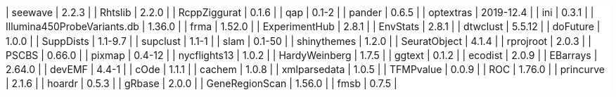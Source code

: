 | seewave | 2.2.3 |
| Rhtslib | 2.2.0 |
| RcppZiggurat | 0.1.6 |
| qap | 0.1-2 |
| pander | 0.6.5 |
| optextras | 2019-12.4 |
| ini | 0.3.1 |
| Illumina450ProbeVariants.db | 1.36.0 |
| frma | 1.52.0 |
| ExperimentHub | 2.8.1 |
| EnvStats | 2.8.1 |
| dtwclust | 5.5.12 |
| doFuture | 1.0.0 |
| SuppDists | 1.1-9.7 |
| supclust | 1.1-1 |
| slam | 0.1-50 |
| shinythemes | 1.2.0 |
| SeuratObject | 4.1.4 |
| rprojroot | 2.0.3 |
| PSCBS | 0.66.0 |
| pixmap | 0.4-12 |
| nycflights13 | 1.0.2 |
| HardyWeinberg | 1.7.5 |
| ggtext | 0.1.2 |
| ecodist | 2.0.9 |
| EBarrays | 2.64.0 |
| devEMF | 4.4-1 |
| cOde | 1.1.1 |
| cachem | 1.0.8 |
| xmlparsedata | 1.0.5 |
| TFMPvalue | 0.0.9 |
| ROC | 1.76.0 |
| princurve | 2.1.6 |
| hoardr | 0.5.3 |
| gRbase | 2.0.0 |
| GeneRegionScan | 1.56.0 |
| fmsb | 0.7.5 |